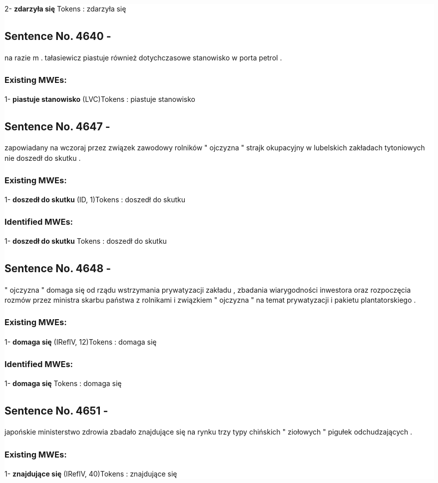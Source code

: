 2- **zdarzyła się** Tokens : 
zdarzyła
się

## Sentence No. 4640 - 
na razie m . tałasiewicz piastuje również dotychczasowe stanowisko w porta petrol . 
### Existing MWEs: 
1- **piastuje stanowisko** (LVC)Tokens : 
piastuje
stanowisko

## Sentence No. 4647 - 
zapowiadany na wczoraj przez związek zawodowy rolników " ojczyzna " strajk okupacyjny w lubelskich zakładach tytoniowych nie doszedł do skutku . 
### Existing MWEs: 
1- **doszedł do skutku** (ID, 1)Tokens : 
doszedł
do
skutku

### Identified MWEs: 
1- **doszedł do skutku** Tokens : 
doszedł
do
skutku

## Sentence No. 4648 - 
" ojczyzna " domaga się od rządu wstrzymania prywatyzacji zakładu , zbadania wiarygodności inwestora oraz rozpoczęcia rozmów przez ministra skarbu państwa z rolnikami i związkiem " ojczyzna " na temat prywatyzacji i pakietu plantatorskiego . 
### Existing MWEs: 
1- **domaga się** (IReflV, 12)Tokens : 
domaga
się

### Identified MWEs: 
1- **domaga się** Tokens : 
domaga
się

## Sentence No. 4651 - 
japońskie ministerstwo zdrowia zbadało znajdujące się na rynku trzy typy chińskich " ziołowych " pigułek odchudzających . 
### Existing MWEs: 
1- **znajdujące się** (IReflV, 40)Tokens : 
znajdujące
się
